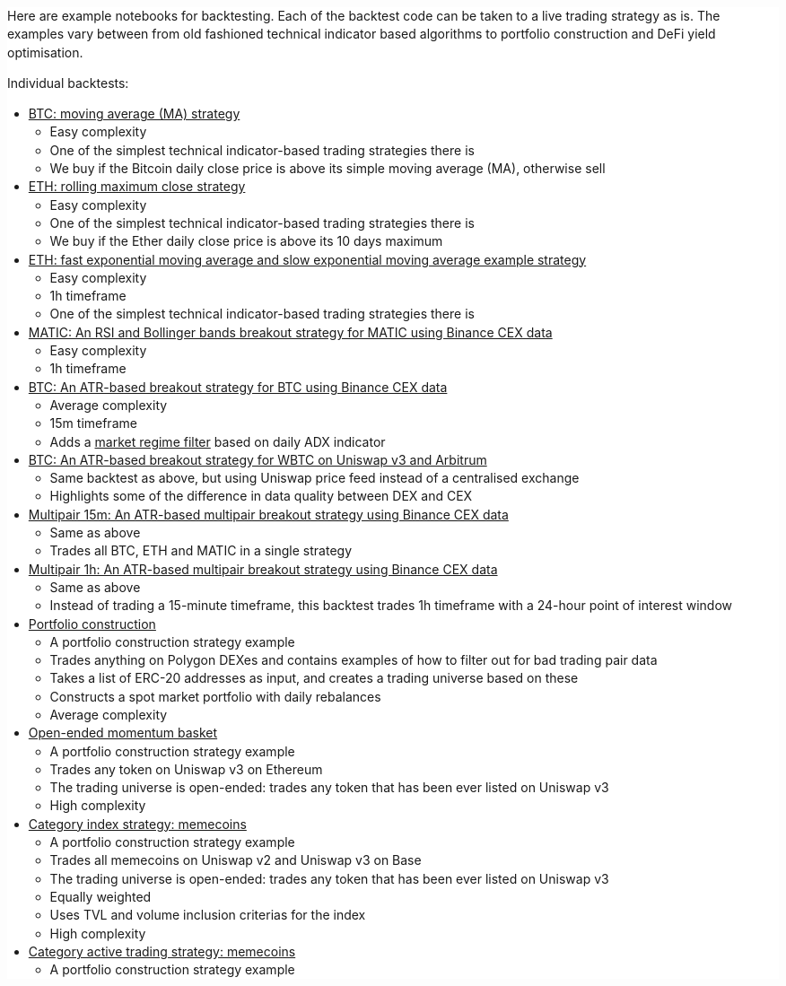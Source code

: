 Here are example notebooks for backtesting. Each of the backtest code can be taken to a live trading strategy as is. 
The examples vary between from old fashioned technical indicator based algorithms to portfolio construction and DeFi yield optimisation.

Individual backtests:

- [BTC: moving average (MA) strategy](./notebooks/single-backtest/bitcoin-ma.ipynb)
  - Easy complexity
  - One of the simplest technical indicator-based trading strategies there is
  - We buy if the Bitcoin daily close price is above its simple moving average (MA), otherwise sell
- [ETH: rolling maximum close strategy](./notebooks/single-backtest/eth-10-days-high.ipynb)
  - Easy complexity
  - One of the simplest technical indicator-based trading strategies there is
  - We buy if the Ether daily close price is above its 10 days maximum
- [ETH: fast exponential moving average and slow exponential moving average example strategy](./notebooks/single-backtest/moving-average.ipynb)
  - Easy complexity
  - 1h timeframe  
  - One of the simplest technical indicator-based trading strategies there is
- [MATIC: An RSI and Bollinger bands breakout strategy for MATIC using Binance CEX data](./notebooks/single-backtest/matic-breakout.ipynb)
  - Easy complexity
  - 1h timeframe  
- [BTC: An ATR-based breakout strategy for BTC using Binance CEX data](./notebooks/single-backtest/bitcoin-atr-breakout.ipynb)
  - Average complexity
  - 15m timeframe
  - Adds a [market regime filter](https://tradingstrategy.ai/glossary/market-regime) based on daily ADX indicator 
- [BTC: An ATR-based breakout strategy for WBTC on Uniswap v3 and Arbitrum](./notebooks/single-backtest/bitcoin-atr-dex.ipynb)
  - Same backtest as above, but using Uniswap price feed instead of a centralised exchange
  - Highlights some of the difference in data quality between DEX and CEX
- [Multipair 15m: An ATR-based multipair breakout strategy using Binance CEX data](./notebooks/single-backtest/multipair-atr-breakout.ipynb)
  - Same as above
  - Trades all BTC, ETH and MATIC in a single strategy
- [Multipair 1h: An ATR-based multipair breakout strategy using Binance CEX data](./notebooks/single-backtest/multipair-atr-breakout-slow.ipynb)
  - Same as above
  - Instead of trading a 15-minute timeframe, this backtest trades 1h timeframe with a 24-hour point of interest window
- [Portfolio construction](./notebooks/single-backtest/portfolio-construction.ipynb)
  - A portfolio construction strategy example
  - Trades anything on Polygon DEXes and contains examples of how to filter out for bad trading pair data
  - Takes a list of ERC-20 addresses as input, and creates a trading universe based on these
  - Constructs a spot market portfolio with daily rebalances
  - Average complexity
- [Open-ended momentum basket](./notebooks/single-backtest/momentum-basket.ipynb)
  - A portfolio construction strategy example
  - Trades any token on Uniswap v3 on Ethereum
  - The trading universe is open-ended: trades any token that has been ever listed on Uniswap v3
  - High complexity  
- [Category index strategy: memecoins](./notebooks/single-backtest/base-meme-index.ipynb)
  - A portfolio construction strategy example
  - Trades all memecoins on Uniswap v2 and Uniswap v3 on Base
  - The trading universe is open-ended: trades any token that has been ever listed on Uniswap v3
  - Equally weighted
  - Uses TVL and volume inclusion criterias for the index
  - High complexity  
- [Category active trading strategy: memecoins](./notebooks/single-backtest/base-meme-active.ipynb)
  - A portfolio construction strategy example